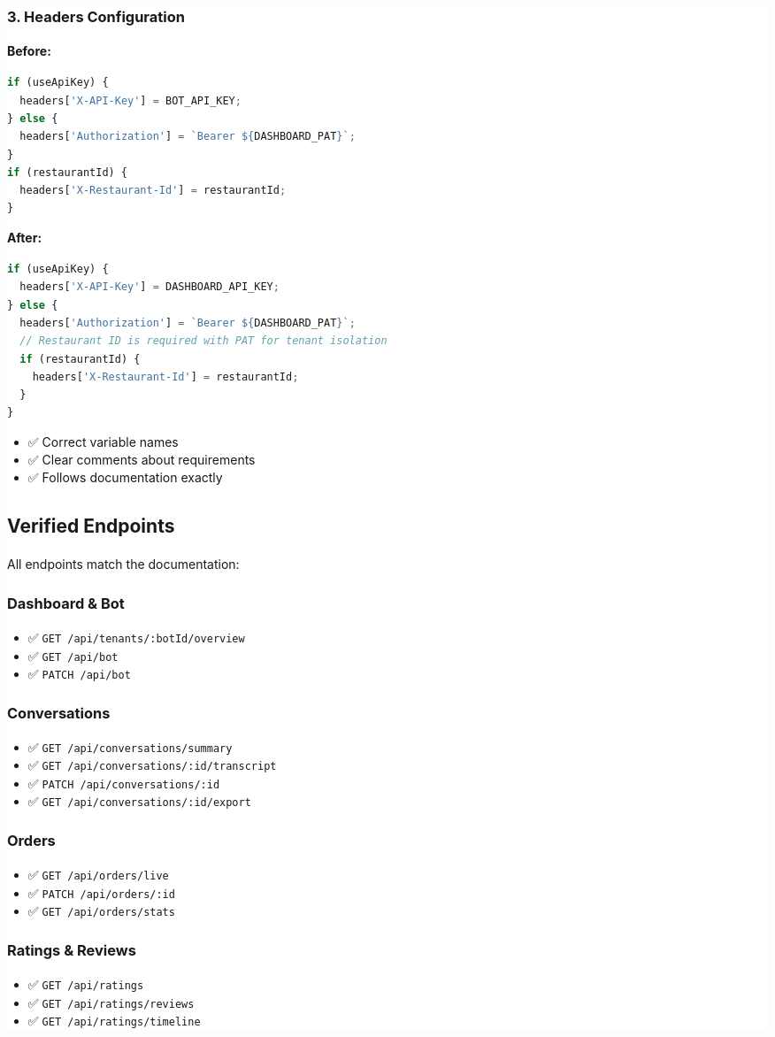 ### 3. Headers Configuration
**Before:**
```typescript
if (useApiKey) {
  headers['X-API-Key'] = BOT_API_KEY;
} else {
  headers['Authorization'] = `Bearer ${DASHBOARD_PAT}`;
}
if (restaurantId) {
  headers['X-Restaurant-Id'] = restaurantId;
}
```

**After:**
```typescript
if (useApiKey) {
  headers['X-API-Key'] = DASHBOARD_API_KEY;
} else {
  headers['Authorization'] = `Bearer ${DASHBOARD_PAT}`;
  // Restaurant ID is required with PAT for tenant isolation
  if (restaurantId) {
    headers['X-Restaurant-Id'] = restaurantId;
  }
}
```
- ✅ Correct variable names
- ✅ Clear comments about requirements
- ✅ Follows documentation exactly

## Verified Endpoints

All endpoints match the documentation:

### Dashboard & Bot
- ✅ `GET /api/tenants/:botId/overview`
- ✅ `GET /api/bot`
- ✅ `PATCH /api/bot`

### Conversations
- ✅ `GET /api/conversations/summary`
- ✅ `GET /api/conversations/:id/transcript`
- ✅ `PATCH /api/conversations/:id`
- ✅ `GET /api/conversations/:id/export`

### Orders
- ✅ `GET /api/orders/live`
- ✅ `PATCH /api/orders/:id`
- ✅ `GET /api/orders/stats`

### Ratings & Reviews
- ✅ `GET /api/ratings`
- ✅ `GET /api/ratings/reviews`
- ✅ `GET /api/ratings/timeline`
